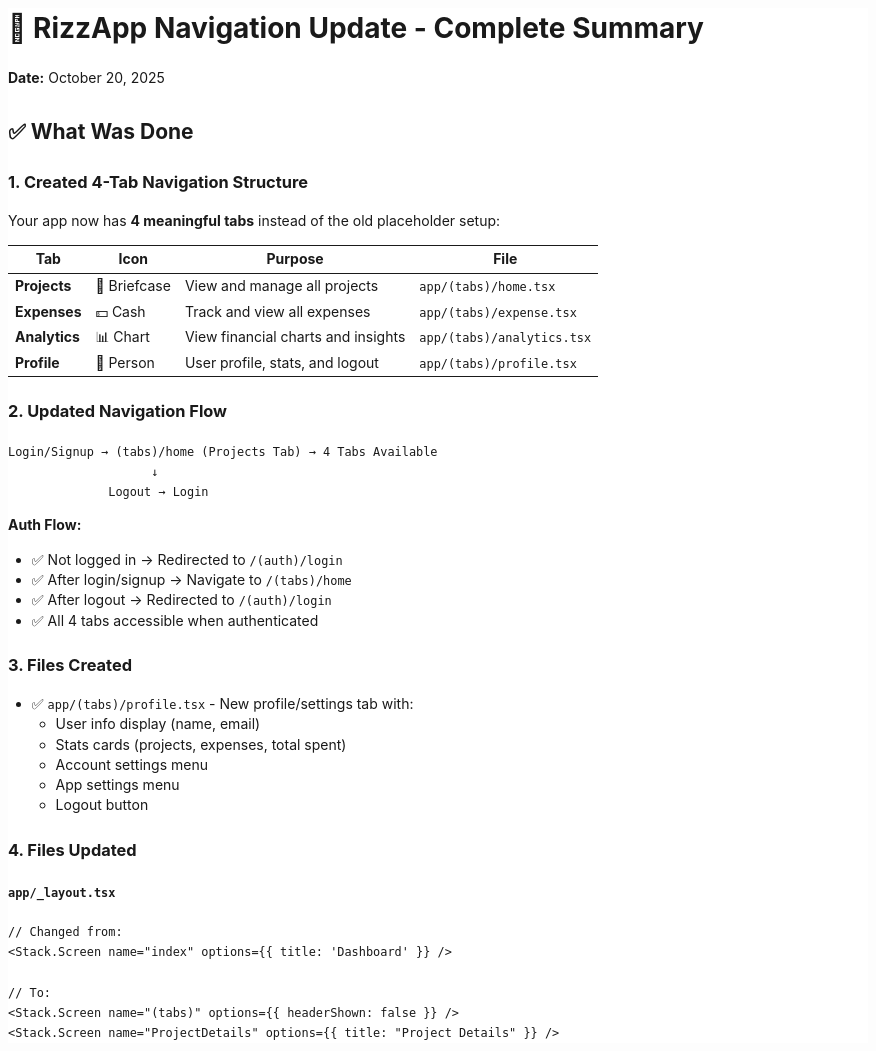 # 🎯 RizzApp Navigation Update - Complete Summary

**Date:** October 20, 2025

## ✅ What Was Done

### 1. **Created 4-Tab Navigation Structure**
Your app now has **4 meaningful tabs** instead of the old placeholder setup:

| Tab | Icon | Purpose | File |
|-----|------|---------|------|
| **Projects** | 💼 Briefcase | View and manage all projects | `app/(tabs)/home.tsx` |
| **Expenses** | 💵 Cash | Track and view all expenses | `app/(tabs)/expense.tsx` |
| **Analytics** | 📊 Chart | View financial charts and insights | `app/(tabs)/analytics.tsx` |
| **Profile** | 👤 Person | User profile, stats, and logout | `app/(tabs)/profile.tsx` |

### 2. **Updated Navigation Flow**
```
Login/Signup → (tabs)/home (Projects Tab) → 4 Tabs Available
                    ↓
              Logout → Login
```

**Auth Flow:**
- ✅ Not logged in → Redirected to `/(auth)/login`
- ✅ After login/signup → Navigate to `/(tabs)/home`
- ✅ After logout → Redirected to `/(auth)/login`
- ✅ All 4 tabs accessible when authenticated

### 3. **Files Created**
- ✅ `app/(tabs)/profile.tsx` - New profile/settings tab with:
  - User info display (name, email)
  - Stats cards (projects, expenses, total spent)
  - Account settings menu
  - App settings menu
  - Logout button

### 4. **Files Updated**

#### `app/_layout.tsx`
```tsx
// Changed from:
<Stack.Screen name="index" options={{ title: 'Dashboard' }} />

// To:
<Stack.Screen name="(tabs)" options={{ headerShown: false }} />
<Stack.Screen name="ProjectDetails" options={{ title: "Project Details" }} />
```
